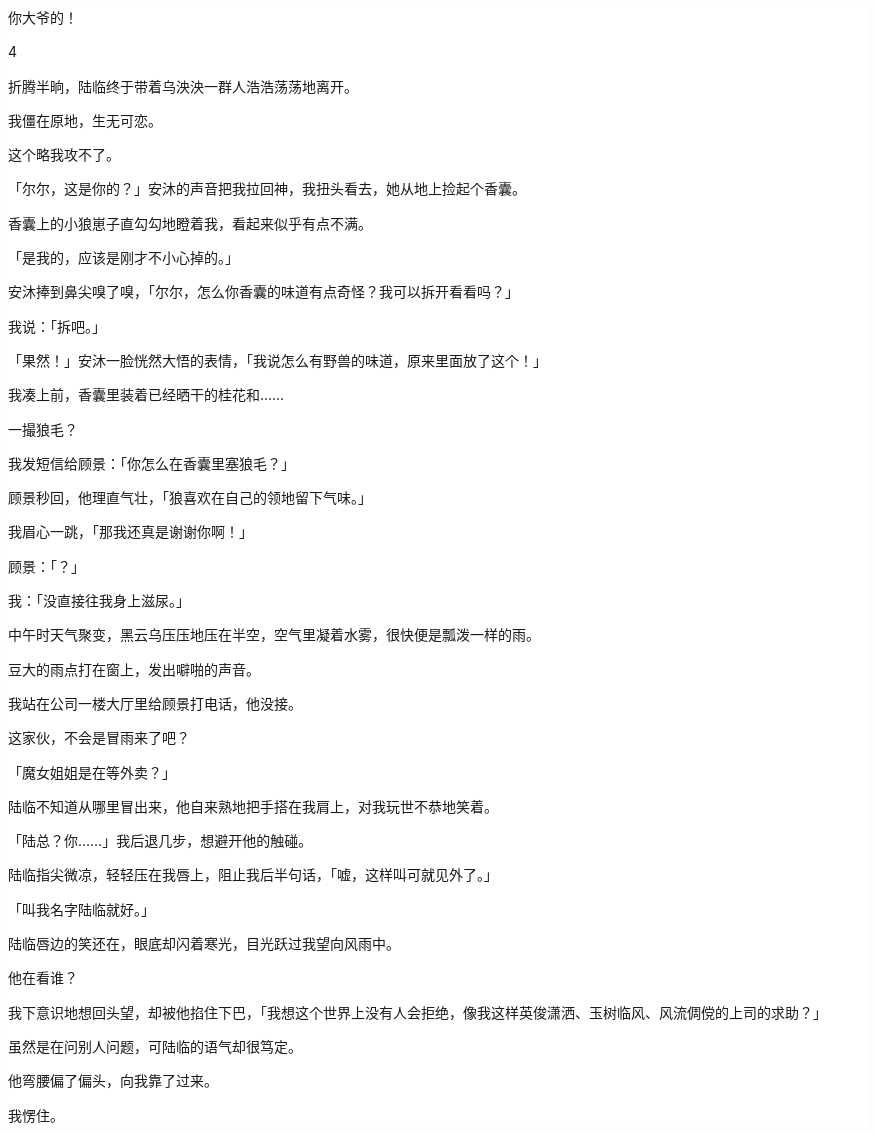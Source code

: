 你大爷的！

4

折腾半晌，陆临终于带着乌泱泱一群人浩浩荡荡地离开。

我僵在原地，生无可恋。

这个略我攻不了。

「尔尔，这是你的？」安沐的声音把我拉回神，我扭头看去，她从地上捡起个香囊。

香囊上的小狼崽子直勾勾地瞪着我，看起来似乎有点不满。

「是我的，应该是刚才不小心掉的。」

安沐捧到鼻尖嗅了嗅，「尔尔，怎么你香囊的味道有点奇怪？我可以拆开看看吗？」

我说：「拆吧。」

「果然！」安沐一脸恍然大悟的表情，「我说怎么有野兽的味道，原来里面放了这个！」

我凑上前，香囊里装着已经晒干的桂花和……

一撮狼毛？

我发短信给顾景：「你怎么在香囊里塞狼毛？」

顾景秒回，他理直气壮，「狼喜欢在自己的领地留下气味。」

我眉心一跳，「那我还真是谢谢你啊！」

顾景：「？」

我：「没直接往我身上滋尿。」

中午时天气聚变，黑云乌压压地压在半空，空气里凝着水雾，很快便是瓢泼一样的雨。

豆大的雨点打在窗上，发出噼啪的声音。

我站在公司一楼大厅里给顾景打电话，他没接。

这家伙，不会是冒雨来了吧？

「魔女姐姐是在等外卖？」

陆临不知道从哪里冒出来，他自来熟地把手搭在我肩上，对我玩世不恭地笑着。

「陆总？你……」我后退几步，想避开他的触碰。

陆临指尖微凉，轻轻压在我唇上，阻止我后半句话，「嘘，这样叫可就见外了。」

「叫我名字陆临就好。」

陆临唇边的笑还在，眼底却闪着寒光，目光跃过我望向风雨中。

他在看谁？

我下意识地想回头望，却被他掐住下巴，「我想这个世界上没有人会拒绝，像我这样英俊潇洒、玉树临风、风流倜傥的上司的求助？」

虽然是在问别人问题，可陆临的语气却很笃定。

他弯腰偏了偏头，向我靠了过来。

我愣住。

